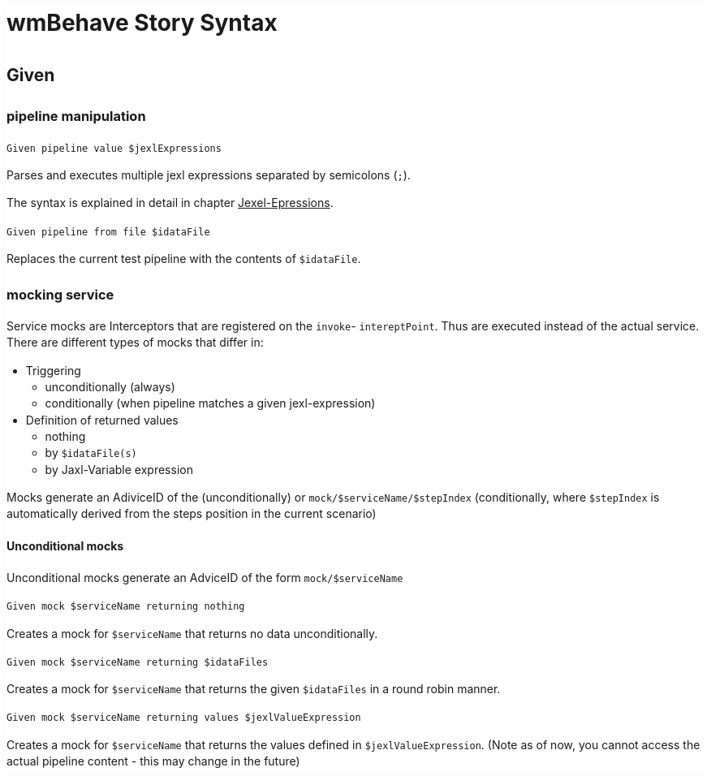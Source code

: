 # wmBehave Story Syntax 

## Given

### pipeline manipulation

```story
Given pipeline value $jexlExpressions
```

Parses and executes multiple jexl expressions separated by semicolons (``;``).

The syntax is explained in detail in chapter [Jexel-Epressions](Jexl-Expressions.md).

```story
Given pipeline from file $idataFile
```

Replaces the current test pipeline with the contents of ``$idataFile``.

### mocking service

Service mocks are Interceptors that are registered on the `invoke`- `intereptPoint`. Thus are executed instead of the actual service. There are different types of mocks that differ in:

* Triggering
  * unconditionally (always)
  * conditionally (when pipeline matches a given jexl-expression)
* Definition of returned values
  * nothing
  * by `$idataFile(s)`
  * by Jaxl-Variable expression

Mocks generate an AdiviceID of the  (unconditionally) or `mock/$serviceName/$stepIndex` (conditionally, where `$stepIndex` is automatically derived from the steps position in the current scenario)

#### Unconditional mocks

Unconditional mocks generate an AdviceID of the form `mock/$serviceName`

```story
Given mock $serviceName returning nothing
```
Creates a mock for ``$serviceName`` that returns no data unconditionally.


```story
Given mock $serviceName returning $idataFiles
```
Creates a mock for ``$serviceName`` that returns the given ``$idataFiles`` in a round robin manner.

```story
Given mock $serviceName returning values $jexlValueExpression
```

Creates a mock for ``$serviceName`` that returns the values defined in `$jexlValueExpression`. (Note as of now, you cannot access the actual pipeline content - this may change in the future)
